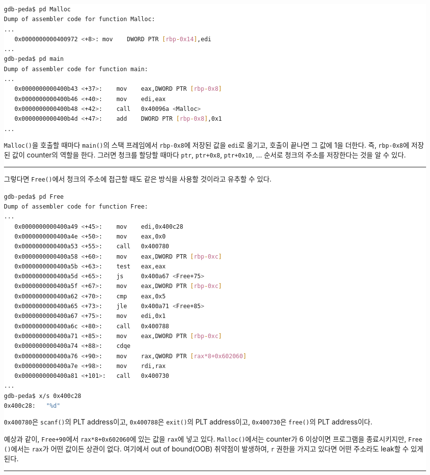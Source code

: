 ```bash
gdb-peda$ pd Malloc
Dump of assembler code for function Malloc:
...
   0x0000000000400972 <+8>:	mov    DWORD PTR [rbp-0x14],edi
...
gdb-peda$ pd main
Dump of assembler code for function main:
...
   0x0000000000400b43 <+37>:	mov    eax,DWORD PTR [rbp-0x8]
   0x0000000000400b46 <+40>:	mov    edi,eax
   0x0000000000400b48 <+42>:	call   0x40096a <Malloc>
   0x0000000000400b4d <+47>:	add    DWORD PTR [rbp-0x8],0x1
...
```

`Malloc()`을 호출할 때마다 `main()`의 스택 프레임에서 `rbp-0x8`에 저장된 값을 `edi`로 옮기고, 호출이 끝나면 그 값에 1을 더한다. 즉, `rbp-0x8`에 저장된 값이 counter의 역할을 한다. 그러면 청크를 할당할 때마다 `ptr`, `ptr+0x8`, `ptr+0x10`, ... 순서로 청크의 주소를 저장한다는 것을 알 수 있다.

---

그렇다면 `Free()`에서 청크의 주소에 접근할 때도 같은 방식을 사용할 것이라고 유추할 수 있다. 

```bash
gdb-peda$ pd Free
Dump of assembler code for function Free:
...
   0x0000000000400a49 <+45>:	mov    edi,0x400c28
   0x0000000000400a4e <+50>:	mov    eax,0x0
   0x0000000000400a53 <+55>:	call   0x400780
   0x0000000000400a58 <+60>:	mov    eax,DWORD PTR [rbp-0xc]
   0x0000000000400a5b <+63>:	test   eax,eax
   0x0000000000400a5d <+65>:	js     0x400a67 <Free+75>
   0x0000000000400a5f <+67>:	mov    eax,DWORD PTR [rbp-0xc]
   0x0000000000400a62 <+70>:	cmp    eax,0x5
   0x0000000000400a65 <+73>:	jle    0x400a71 <Free+85>
   0x0000000000400a67 <+75>:	mov    edi,0x1
   0x0000000000400a6c <+80>:	call   0x400788
   0x0000000000400a71 <+85>:	mov    eax,DWORD PTR [rbp-0xc]
   0x0000000000400a74 <+88>:	cdqe   
   0x0000000000400a76 <+90>:	mov    rax,QWORD PTR [rax*8+0x602060]
   0x0000000000400a7e <+98>:	mov    rdi,rax
   0x0000000000400a81 <+101>:	call   0x400730
...
gdb-peda$ x/s 0x400c28
0x400c28:	"%d"
```

`0x400780`은 `scanf()`의 PLT address이고, `0x400788`은 `exit()`의 PLT address이고, `0x400730`은 `free()`의 PLT address이다.

예상과 같이, `Free+90`에서 `rax*8+0x602060`에 있는 값을 `rax`에 넣고 있다. `Malloc()`에서는 counter가 6 이상이면 프로그램을 종료시키지만, `Free()`에서는 `rax`가 어떤 값이든 상관이 없다. 여기에서 out of bound(OOB) 취약점이 발생하여, `r` 권한을 가지고 있다면 어떤 주소라도 leak할 수 있게 된다.

---